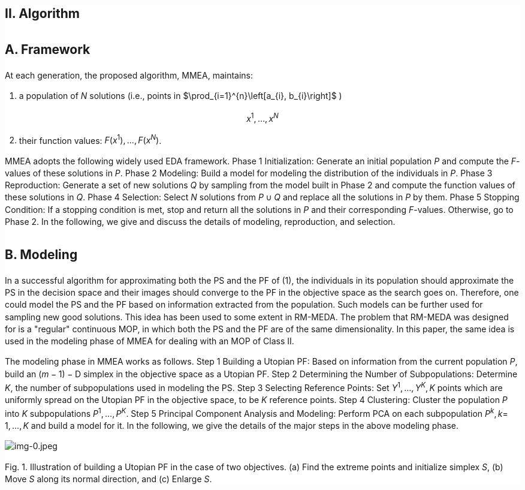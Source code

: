 
## II. Algorithm

## A. Framework

At each generation, the proposed algorithm, MMEA, maintains:

1) a population of $N$ solutions (i.e., points in $\prod_{i=1}^{n}\left[a_{i}, b_{i}\right]$ )

$$
x^{1}, \ldots, x^{N}
$$

2) their function values: $F\left(x^{1}\right), \ldots, F\left(x^{N}\right)$.

MMEA adopts the following widely used EDA framework.
Phase 1 Initialization: Generate an initial population $P$ and compute the $F$-values of these solutions in $P$.
Phase 2 Modeling: Build a model for modeling the distribution of the individuals in $P$.
Phase 3 Reproduction: Generate a set of new solutions $Q$ by sampling from the model built in Phase 2 and compute the function values of these solutions in $Q$.
Phase 4 Selection: Select $N$ solutions from $P \cup Q$ and replace all the solutions in $P$ by them.
Phase 5 Stopping Condition: If a stopping condition is met, stop and return all the solutions in $P$ and their corresponding $F$-values. Otherwise, go to Phase 2.
In the following, we give and discuss the details of modeling, reproduction, and selection.

## B. Modeling

In a successful algorithm for approximating both the PS and the PF of (1), the individuals in its population should approximate the PS in the decision space and their images should converge to the PF in the objective space as the search goes on. Therefore, one could model the PS and the PF based on information extracted from the population. Such models can be further used for sampling new good solutions. This idea has been used to some extent in RM-MEDA. The problem that RM-MEDA was designed for is a "regular" continuous MOP, in which both the PS and the PF are of the same dimensionality. In this paper, the same idea is used in the modeling phase of MMEA for dealing with an MOP of Class II.

The modeling phase in MMEA works as follows.
Step 1 Building a Utopian PF: Based on information from the current population $P$, build an $(m-1)-\mathrm{D}$ simplex in the objective space as a Utopian PF.
Step 2 Determining the Number of Subpopulations: Determine $K$, the number of subpopulations used in modeling the PS.
Step 3 Selecting Reference Points: Set $Y^{1}, \ldots, Y^{K}, K$ points which are uniformly spread on the Utopian PF in the objective space, to be $K$ reference points.
Step 4 Clustering: Cluster the population $P$ into $K$ subpopulations $P^{1}, \ldots, P^{K}$.
Step 5 Principal Component Analysis and Modeling: Perform PCA on each subpopulation $P^{k}, k=$ $1, \ldots, K$ and build a model for it.
In the following, we give the details of the major steps in the above modeling phase.

![img-0.jpeg](img-0.jpeg)

Fig. 1. Illustration of building a Utopian PF in the case of two objectives. (a) Find the extreme points and initialize simplex $S$, (b) Move $S$ along its normal direction, and (c) Enlarge $S$.


[^0]:    Manescript received July 1, 2008; revised January 11, 2009 and April 6, 2009; accepted April 8, 2009. Current version published September 30, 2009.
[^0]:    ${ }^{1}$ We use KP1 in this paper because the experimental results in [27] have shown that KP1 is slightly better than KP2.
[^0]:    ${ }^{3}$ The four algorithms are implemented in $\mathrm{C}++$, and they are executed in Thinkpad X60s with Intel Core Duo CPU L2400 1.66GHz, 2GB RAM, and Windows Vista.